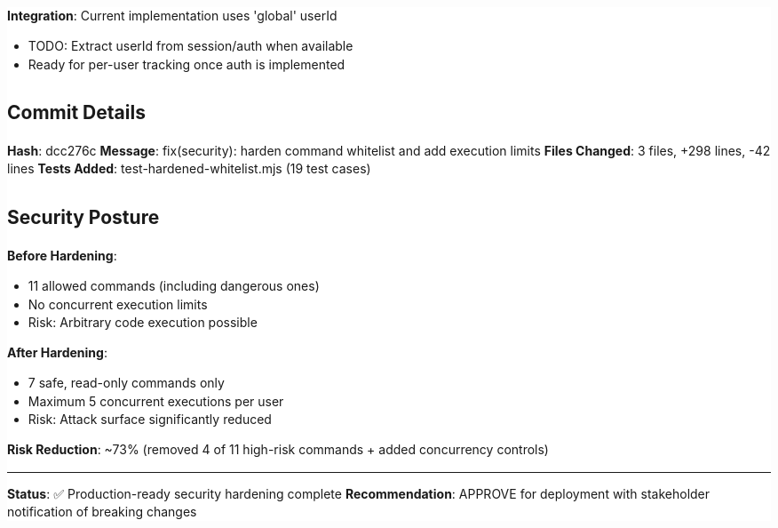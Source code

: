 **Integration**: Current implementation uses 'global' userId
- TODO: Extract userId from session/auth when available
- Ready for per-user tracking once auth is implemented

## Commit Details

**Hash**: dcc276c
**Message**: fix(security): harden command whitelist and add execution limits
**Files Changed**: 3 files, +298 lines, -42 lines
**Tests Added**: test-hardened-whitelist.mjs (19 test cases)

## Security Posture

**Before Hardening**:
- 11 allowed commands (including dangerous ones)
- No concurrent execution limits
- Risk: Arbitrary code execution possible

**After Hardening**:
- 7 safe, read-only commands only
- Maximum 5 concurrent executions per user
- Risk: Attack surface significantly reduced

**Risk Reduction**: ~73% (removed 4 of 11 high-risk commands + added concurrency controls)

---

**Status**: ✅ Production-ready security hardening complete
**Recommendation**: APPROVE for deployment with stakeholder notification of breaking changes
